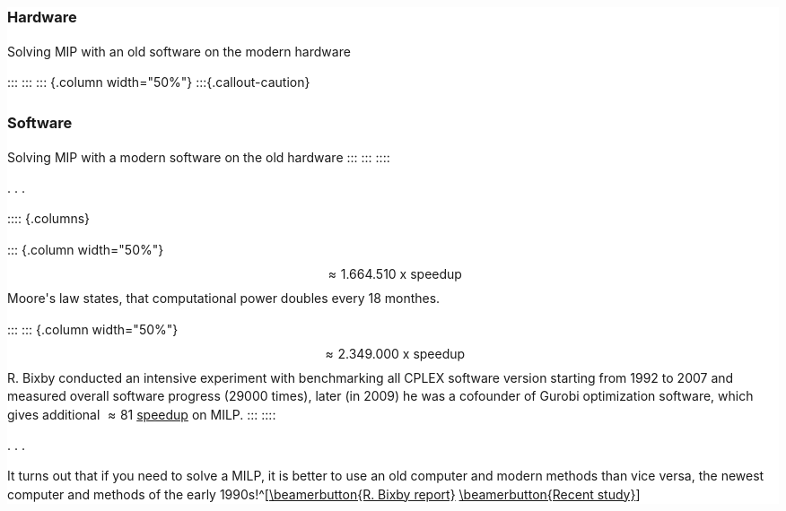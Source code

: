### Hardware

Solving MIP with an old software on the modern hardware

:::
:::
::: {.column width="50%"}
:::{.callout-caution}

### Software

Solving MIP with a modern software on the old hardware
:::
:::
::::

. . .

:::: {.columns}

::: {.column width="50%"}
$$
\approx 1.664.510\text{ x speedup}
$$
Moore's law states, that computational power doubles every 18 monthes.

:::
::: {.column width="50%"}
$$
\approx 2.349.000\text{ x speedup}
$$
R. Bixby conducted an intensive experiment with benchmarking all CPLEX software version starting from 1992 to 2007 and measured overall software progress ($29 000$ times), later (in 2009) he was a cofounder of Gurobi optimization software, which gives additional $\approx 81$ [speedup](https://www.gurobi.com/features/gurobi-optimizer-delivers-unmatched-performance/) on MILP.
:::
::::

. . .

It turns out that if you need to solve a MILP, it is better to use an old computer and modern methods than vice versa, the newest computer and methods of the early 1990s!^[[\beamerbutton{R. Bixby report}](https://www.math.uni-bielefeld.de/documenta/vol-ismp/25_bixby-robert.pdf) [\beamerbutton{Recent study}](https://plato.asu.edu/talks/japan23.pdf)]



